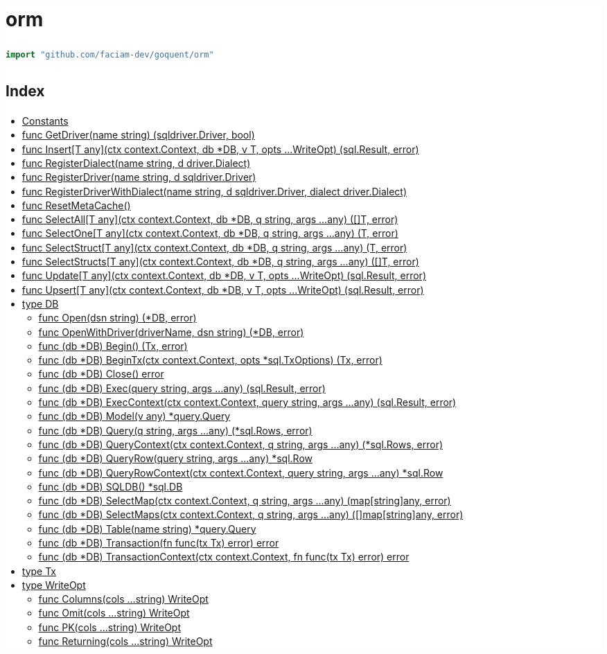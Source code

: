 

# orm

```go
import "github.com/faciam-dev/goquent/orm"
```

## Index

- [Constants](<#constants>)
- [func GetDriver\(name string\) \(sqldriver.Driver, bool\)](<#GetDriver>)
- [func Insert\[T any\]\(ctx context.Context, db \*DB, v T, opts ...WriteOpt\) \(sql.Result, error\)](<#Insert>)
- [func RegisterDialect\(name string, d driver.Dialect\)](<#RegisterDialect>)
- [func RegisterDriver\(name string, d sqldriver.Driver\)](<#RegisterDriver>)
- [func RegisterDriverWithDialect\(name string, d sqldriver.Driver, dialect driver.Dialect\)](<#RegisterDriverWithDialect>)
- [func ResetMetaCache\(\)](<#ResetMetaCache>)
- [func SelectAll\[T any\]\(ctx context.Context, db \*DB, q string, args ...any\) \(\[\]T, error\)](<#SelectAll>)
- [func SelectOne\[T any\]\(ctx context.Context, db \*DB, q string, args ...any\) \(T, error\)](<#SelectOne>)
- [func SelectStruct\[T any\]\(ctx context.Context, db \*DB, q string, args ...any\) \(T, error\)](<#SelectStruct>)
- [func SelectStructs\[T any\]\(ctx context.Context, db \*DB, q string, args ...any\) \(\[\]T, error\)](<#SelectStructs>)
- [func Update\[T any\]\(ctx context.Context, db \*DB, v T, opts ...WriteOpt\) \(sql.Result, error\)](<#Update>)
- [func Upsert\[T any\]\(ctx context.Context, db \*DB, v T, opts ...WriteOpt\) \(sql.Result, error\)](<#Upsert>)
- [type DB](<#DB>)
  - [func Open\(dsn string\) \(\*DB, error\)](<#Open>)
  - [func OpenWithDriver\(driverName, dsn string\) \(\*DB, error\)](<#OpenWithDriver>)
  - [func \(db \*DB\) Begin\(\) \(Tx, error\)](<#DB.Begin>)
  - [func \(db \*DB\) BeginTx\(ctx context.Context, opts \*sql.TxOptions\) \(Tx, error\)](<#DB.BeginTx>)
  - [func \(db \*DB\) Close\(\) error](<#DB.Close>)
  - [func \(db \*DB\) Exec\(query string, args ...any\) \(sql.Result, error\)](<#DB.Exec>)
  - [func \(db \*DB\) ExecContext\(ctx context.Context, query string, args ...any\) \(sql.Result, error\)](<#DB.ExecContext>)
  - [func \(db \*DB\) Model\(v any\) \*query.Query](<#DB.Model>)
  - [func \(db \*DB\) Query\(q string, args ...any\) \(\*sql.Rows, error\)](<#DB.Query>)
  - [func \(db \*DB\) QueryContext\(ctx context.Context, q string, args ...any\) \(\*sql.Rows, error\)](<#DB.QueryContext>)
  - [func \(db \*DB\) QueryRow\(query string, args ...any\) \*sql.Row](<#DB.QueryRow>)
  - [func \(db \*DB\) QueryRowContext\(ctx context.Context, query string, args ...any\) \*sql.Row](<#DB.QueryRowContext>)
  - [func \(db \*DB\) SQLDB\(\) \*sql.DB](<#DB.SQLDB>)
  - [func \(db \*DB\) SelectMap\(ctx context.Context, q string, args ...any\) \(map\[string\]any, error\)](<#DB.SelectMap>)
  - [func \(db \*DB\) SelectMaps\(ctx context.Context, q string, args ...any\) \(\[\]map\[string\]any, error\)](<#DB.SelectMaps>)
  - [func \(db \*DB\) Table\(name string\) \*query.Query](<#DB.Table>)
  - [func \(db \*DB\) Transaction\(fn func\(tx Tx\) error\) error](<#DB.Transaction>)
  - [func \(db \*DB\) TransactionContext\(ctx context.Context, fn func\(tx Tx\) error\) error](<#DB.TransactionContext>)
- [type Tx](<#Tx>)
- [type WriteOpt](<#WriteOpt>)
  - [func Columns\(cols ...string\) WriteOpt](<#Columns>)
  - [func Omit\(cols ...string\) WriteOpt](<#Omit>)
  - [func PK\(cols ...string\) WriteOpt](<#PK>)
  - [func Returning\(cols ...string\) WriteOpt](<#Returning>)